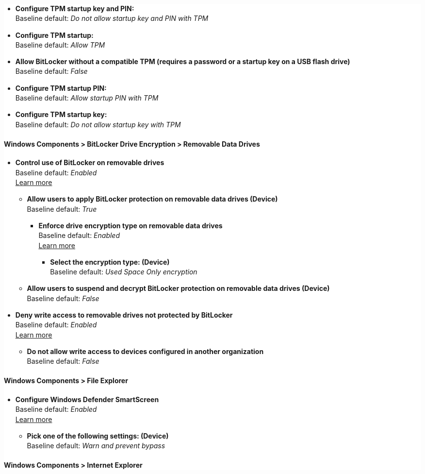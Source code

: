   - **Configure TPM startup key and PIN:**\
    Baseline default: *Do not allow startup key and PIN with TPM*

  - **Configure TPM startup:**\
    Baseline default: *Allow TPM*

  - **Allow BitLocker without a compatible TPM (requires a password or a startup key on a USB flash drive)**\
    Baseline default: *False*

  - **Configure TPM startup PIN:**\
    Baseline default: *Allow startup PIN with TPM*

  - **Configure TPM startup key:**\
    Baseline default: *Do not allow startup key with TPM*

#### Windows Components > BitLocker Drive Encryption > Removable Data Drives

- **Control use of BitLocker on removable drives**\
  Baseline default: *Enabled*\
  [Learn more](/windows/client-management/mdm/bitlocker-csp?WT.mc_id=Portal-fx#removabledrivesconfigurebde)

  - **Allow users to apply BitLocker protection on removable data drives (Device)**\
    Baseline default: *True*

    - **Enforce drive encryption type on removable data drives**\
      Baseline default: *Enabled*\
      [Learn more](/windows/client-management/mdm/bitlocker-csp?WT.mc_id=Portal-fx#removabledrivesencryptiontype)

      - **Select the encryption type: (Device)**\
      Baseline default: *Used Space Only encryption*

  - **Allow users to suspend and decrypt BitLocker protection on removable data drives (Device)**\
    Baseline default: *False*

- **Deny write access to removable drives not protected by BitLocker**\
  Baseline default: *Enabled*\
  [Learn more](/windows/client-management/mdm/bitlocker-csp?WT.mc_id=Portal-fx#removabledrivesrequireencryption)

  - **Do not allow write access to devices configured in another organization**\
    Baseline default: *False*

#### Windows Components > File Explorer

- **Configure Windows Defender SmartScreen**\
  Baseline default: *Enabled*\
  [Learn more](/windows/client-management/mdm/policy-csp-admx-windowsexplorer?WT.mc_id=Portal-fx#enablesmartscreen)

  - **Pick one of the following settings: (Device)**\
    Baseline default: *Warn and prevent bypass*

#### Windows Components > Internet Explorer

